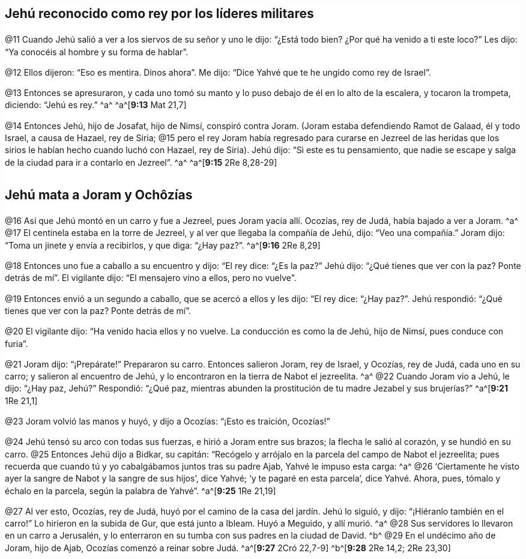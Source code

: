 ## Jehú reconocido como rey por los líderes militares
@11 Cuando Jehú salió a ver a los siervos de su señor y uno le dijo: “¿Está todo bien? ¿Por qué ha venido a ti este loco?” Les dijo: “Ya conocéis al hombre y su forma de hablar”.

@12 Ellos dijeron: “Eso es mentira. Dinos ahora”. Me dijo: “Dice Yahvé que te he ungido como rey de Israel”.

@13 Entonces se apresuraron, y cada uno tomó su manto y lo puso debajo de él en lo alto de la escalera, y tocaron la trompeta, diciendo: “Jehú es rey.” ^a^
^a^[**9:13** Mat 21,7]

@14 Entonces Jehú, hijo de Josafat, hijo de Nimsí, conspiró contra Joram. (Joram estaba defendiendo Ramot de Galaad, él y todo Israel, a causa de Hazael, rey de Siria; @15 pero el rey Joram había regresado para curarse en Jezreel de las heridas que los sirios le habían hecho cuando luchó con Hazael, rey de Siria). Jehú dijo: “Si este es tu pensamiento, que nadie se escape y salga de la ciudad para ir a contarlo en Jezreel”. ^a^
^a^[**9:15** 2Re 8,28-29]

## Jehú mata a Joram y Ochôzías
@16 Así que Jehú montó en un carro y fue a Jezreel, pues Joram yacía allí. Ocozías, rey de Judá, había bajado a ver a Joram. ^a^ @17 El centinela estaba en la torre de Jezreel, y al ver que llegaba la compañía de Jehú, dijo: “Veo una compañía.” Joram dijo: “Toma un jinete y envía a recibirlos, y que diga: “¿Hay paz?”.
^a^[**9:16** 2Re 8,29]

@18 Entonces uno fue a caballo a su encuentro y dijo: “El rey dice: “¿Es la paz?” Jehú dijo: “¿Qué tienes que ver con la paz? Ponte detrás de mí”. El vigilante dijo: “El mensajero vino a ellos, pero no vuelve”.

@19 Entonces envió a un segundo a caballo, que se acercó a ellos y les dijo: “El rey dice: “¿Hay paz?”. Jehú respondió: “¿Qué tienes que ver con la paz? Ponte detrás de mí”.

@20 El vigilante dijo: “Ha venido hacia ellos y no vuelve. La conducción es como la de Jehú, hijo de Nimsí, pues conduce con furia”.

@21 Joram dijo: “¡Prepárate!” Prepararon su carro. Entonces salieron Joram, rey de Israel, y Ocozías, rey de Judá, cada uno en su carro; y salieron al encuentro de Jehú, y lo encontraron en la tierra de Nabot el jezreelita. ^a^ @22 Cuando Joram vio a Jehú, le dijo: “¿Hay paz, Jehú?” Respondió: “¿Qué paz, mientras abunden la prostitución de tu madre Jezabel y sus brujerías?”
^a^[**9:21** 1Re 21,1]

@23 Joram volvió las manos y huyó, y dijo a Ocozías: “¡Esto es traición, Ocozías!”

@24 Jehú tensó su arco con todas sus fuerzas, e hirió a Joram entre sus brazos; la flecha le salió al corazón, y se hundió en su carro. @25 Entonces Jehú dijo a Bidkar, su capitán: “Recógelo y arrójalo en la parcela del campo de Nabot el jezreelita; pues recuerda que cuando tú y yo cabalgábamos juntos tras su padre Ajab, Yahvé le impuso esta carga: ^a^ @26 ‘Ciertamente he visto ayer la sangre de Nabot y la sangre de sus hijos’, dice Yahvé; ‘y te pagaré en esta parcela’, dice Yahvé. Ahora, pues, tómalo y échalo en la parcela, según la palabra de Yahvé”.
^a^[**9:25** 1Re 21,19]

@27 Al ver esto, Ocozías, rey de Judá, huyó por el camino de la casa del jardín. Jehú lo siguió, y dijo: “¡Hiéranlo también en el carro!” Lo hirieron en la subida de Gur, que está junto a Ibleam. Huyó a Meguido, y allí murió. ^a^ @28 Sus servidores lo llevaron en un carro a Jerusalén, y lo enterraron en su tumba con sus padres en la ciudad de David. ^b^ @29 En el undécimo año de Joram, hijo de Ajab, Ocozías comenzó a reinar sobre Judá.
^a^[**9:27** 2Cró 22,7-9] ^b^[**9:28** 2Re 14,2; 2Re 23,30]

